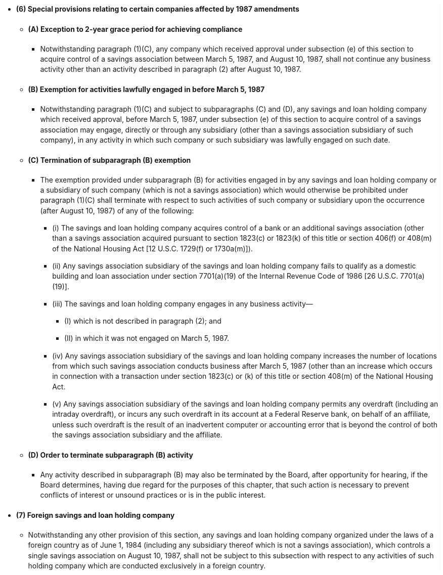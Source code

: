 * #### (6) Special provisions relating to certain companies affected by 1987 amendments
  * #### (A) Exception to 2-year grace period for achieving compliance
    * Notwithstanding paragraph (1)(C), any company which received approval under subsection (e) of this section to acquire control of a savings association between March 5, 1987, and August 10, 1987, shall not continue any business activity other than an activity described in paragraph (2) after August 10, 1987.

  * #### (B) Exemption for activities lawfully engaged in before March 5, 1987
    * Notwithstanding paragraph (1)(C) and subject to subparagraphs (C) and (D), any savings and loan holding company which received approval, before March 5, 1987, under subsection (e) of this section to acquire control of a savings association may engage, directly or through any subsidiary (other than a savings association subsidiary of such company), in any activity in which such company or such subsidiary was lawfully engaged on such date.

  * #### (C) Termination of subparagraph (B) exemption
    * The exemption provided under subparagraph (B) for activities engaged in by any savings and loan holding company or a subsidiary of such company (which is not a savings association) which would otherwise be prohibited under paragraph (1)(C) shall terminate with respect to such activities of such company or subsidiary upon the occurrence (after August 10, 1987) of any of the following:

      * (i) The savings and loan holding company acquires control of a bank or an additional savings association (other than a savings association acquired pursuant to section 1823(c) or 1823(k) of this title or section 406(f) or 408(m) of the National Housing Act [12 U.S.C. 1729(f) or 1730a(m)]).

      * (ii) Any savings association subsidiary of the savings and loan holding company fails to qualify as a domestic building and loan association under section 7701(a)(19) of the Internal Revenue Code of 1986 [26 U.S.C. 7701(a)(19)].

      * (iii) The savings and loan holding company engages in any business activity—

        * (I) which is not described in paragraph (2); and

        * (II) in which it was not engaged on March 5, 1987.


      * (iv) Any savings association subsidiary of the savings and loan holding company increases the number of locations from which such savings association conducts business after March 5, 1987 (other than an increase which occurs in connection with a transaction under section 1823(c) or (k) of this title or section 408(m) of the National Housing Act.

      * (v) Any savings association subsidiary of the savings and loan holding company permits any overdraft (including an intraday overdraft), or incurs any such overdraft in its account at a Federal Reserve bank, on behalf of an affiliate, unless such overdraft is the result of an inadvertent computer or accounting error that is beyond the control of both the savings association subsidiary and the affiliate.

  * #### (D) Order to terminate subparagraph (B) activity
    * Any activity described in subparagraph (B) may also be terminated by the Board, after opportunity for hearing, if the Board determines, having due regard for the purposes of this chapter, that such action is necessary to prevent conflicts of interest or unsound practices or is in the public interest.

* #### (7) Foreign savings and loan holding company
  * Notwithstanding any other provision of this section, any savings and loan holding company organized under the laws of a foreign country as of June 1, 1984 (including any subsidiary thereof which is not a savings association), which controls a single savings association on August 10, 1987, shall not be subject to this subsection with respect to any activities of such holding company which are conducted exclusively in a foreign country.
